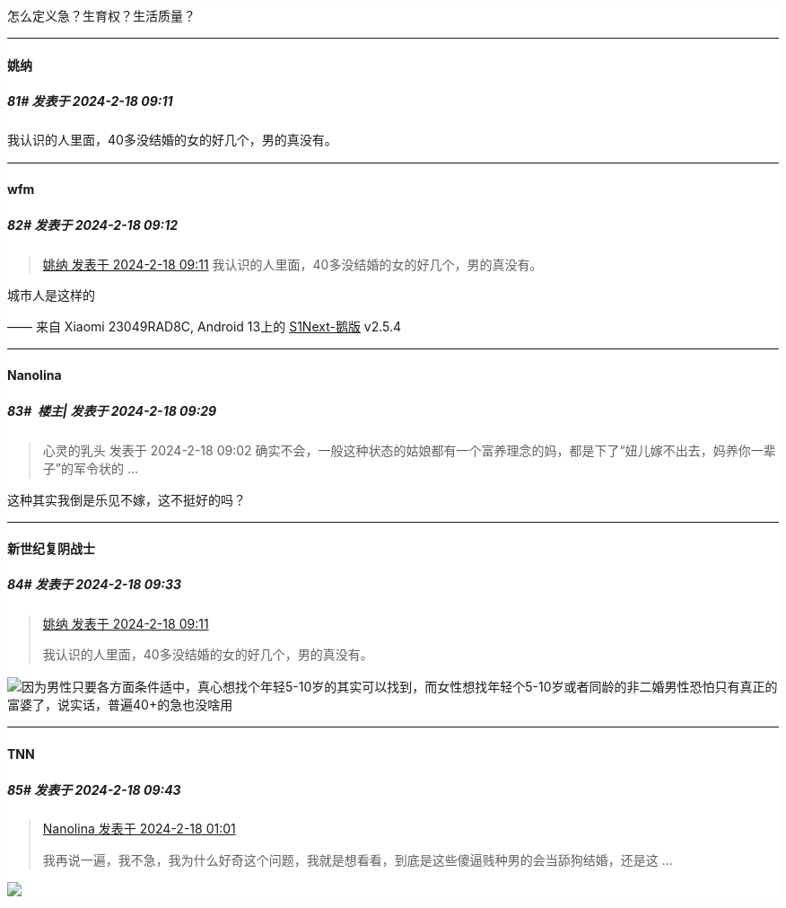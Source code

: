 怎么定义急？生育权？生活质量？


*****

####  姚纳  
##### 81#       发表于 2024-2-18 09:11

我认识的人里面，40多没结婚的女的好几个，男的真没有。

*****

####  wfm  
##### 82#       发表于 2024-2-18 09:12

<blockquote><a href="httphttps://bbs.saraba1st.com/2b/forum.php?mod=redirect&amp;goto=findpost&amp;pid=63985586&amp;ptid=2172148" target="_blank">姚纳 发表于 2024-2-18 09:11</a>
我认识的人里面，40多没结婚的女的好几个，男的真没有。</blockquote>
城市人是这样的

—— 来自 Xiaomi 23049RAD8C, Android 13上的 [S1Next-鹅版](https://github.com/ykrank/S1-Next/releases) v2.5.4


*****

####  Nanolina  
##### 83#         楼主| 发表于 2024-2-18 09:29

<blockquote>心灵的乳头 发表于 2024-2-18 09:02
确实不会，一般这种状态的姑娘都有一个富养理念的妈，都是下了“妞儿嫁不出去，妈养你一辈子”的军令状的 ...</blockquote>
这种其实我倒是乐见不嫁，这不挺好的吗？

*****

####  新世纪复阴战士  
##### 84#       发表于 2024-2-18 09:33

<blockquote><a href="httphttps://bbs.saraba1st.com/2b/forum.php?mod=redirect&amp;goto=findpost&amp;pid=63985586&amp;ptid=2172148" target="_blank">姚纳 发表于 2024-2-18 09:11</a>

我认识的人里面，40多没结婚的女的好几个，男的真没有。</blockquote>
<img src="https://static.saraba1st.com/image/smiley/face2017/067.png" referrerpolicy="no-referrer">因为男性只要各方面条件适中，真心想找个年轻5-10岁的其实可以找到，而女性想找年轻个5-10岁或者同龄的非二婚男性恐怕只有真正的富婆了，说实话，普遍40+的急也没啥用


*****

####  TNN  
##### 85#       发表于 2024-2-18 09:43

<blockquote><a href="httphttps://bbs.saraba1st.com/2b/forum.php?mod=redirect&amp;goto=findpost&amp;pid=63984638&amp;ptid=2172148" target="_blank">Nanolina 发表于 2024-2-18 01:01</a>

我再说一遍，我不急，我为什么好奇这个问题，我就是想看看，到底是这些傻逼贱种男的会当舔狗结婚，还是这 ...</blockquote>
<img src="https://static.saraba1st.com/image/smiley/face2017/049.png" referrerpolicy="no-referrer">

